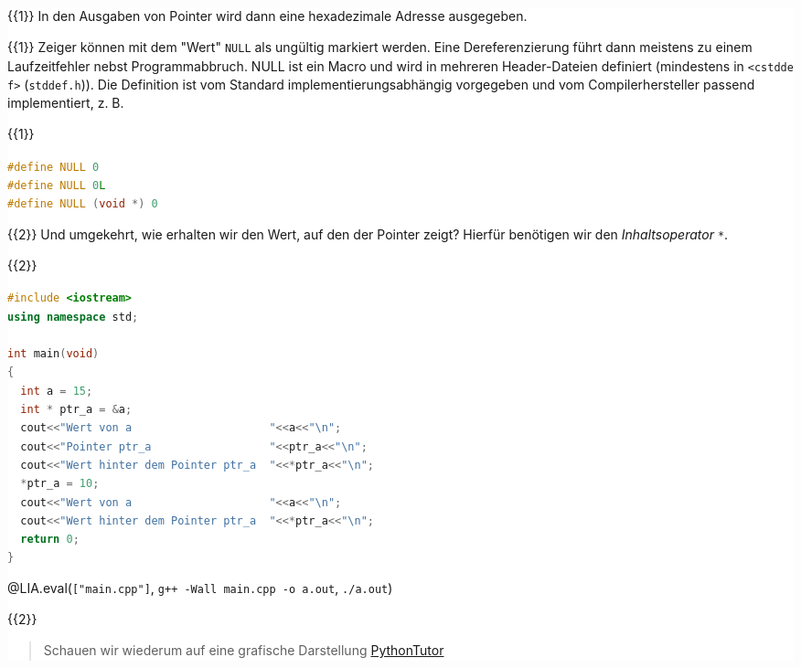 {{1}}
In den Ausgaben von Pointer wird dann eine
hexadezimale Adresse ausgegeben.

{{1}}
Zeiger können mit dem "Wert" `NULL` als ungültig markiert werden. Eine
Dereferenzierung führt dann meistens zu einem Laufzeitfehler nebst
Programmabbruch. NULL ist ein Macro und wird in mehreren Header-Dateien
definiert (mindestens in `<cstddef>` (`stddef.h`)). Die Definition ist vom Standard
implementierungsabhängig vorgegeben und vom Compilerhersteller passend
implementiert, z. B.

{{1}}
```cpp
#define NULL 0
#define NULL 0L
#define NULL (void *) 0
```

{{2}}
Und umgekehrt, wie erhalten wir den Wert, auf den der Pointer zeigt? Hierfür
benötigen wir den *Inhaltsoperator* `*`.

{{2}}
```cpp                   DereferencingPointers.cpp
#include <iostream>
using namespace std;

int main(void)
{
  int a = 15;
  int * ptr_a = &a;
  cout<<"Wert von a                     "<<a<<"\n";
  cout<<"Pointer ptr_a                  "<<ptr_a<<"\n";
  cout<<"Wert hinter dem Pointer ptr_a  "<<*ptr_a<<"\n";
  *ptr_a = 10;
  cout<<"Wert von a                     "<<a<<"\n";
  cout<<"Wert hinter dem Pointer ptr_a  "<<*ptr_a<<"\n";
  return 0;
}
```
@LIA.eval(`["main.cpp"]`, `g++ -Wall main.cpp -o a.out`, `./a.out`)

{{2}}
> Schauen wir wiederum auf eine grafische Darstellung [PythonTutor](http://pythontutor.com/iframe-embed.html#code=%23include%20%3Cstdio.h%3E%0A%23include%20%3Cstdlib.h%3E%0A%0Aint%20main%28void%29%0A%7B%0A%20%20int%20a%20%3D%2015%3B%0A%20%20int%20*%20ptr_a%20%3D%20%26a%3B%0A%20%20printf%28%22Wert%20von%20a%20%20%20%20%20%20%20%20%20%20%20%20%20%20%20%20%20%20%20%20%20%25d%5Cn%22,%20a%29%3B%0A%20%20printf%28%22Pointer%20ptr_a%20%20%20%20%20%20%20%20%20%20%20%20%20%20%20%20%20%20%25p%5Cn%22,%20ptr_a%29%3B%0A%20%20printf%28%22Wert%20hinter%20dem%20Pointer%20ptr_a%20%20%25d%5Cn%22,%20*ptr_a%29%3B%0A%20%20*ptr_a%20%3D%2010%3B%0A%20%20printf%28%22Wert%20von%20a%20%20%20%20%20%20%20%20%20%20%20%20%20%20%20%20%20%20%20%20%20%25d%5Cn%22,%20a%29%3B%0A%20%20printf%28%22Wert%20hinter%20dem%20Pointer%20ptr_a%20%20%25d%5Cn%22,%20*ptr_a%29%3B%0A%20%20return%20EXIT_SUCCESS%3B%0A%7D&codeDivHeight=400&codeDivWidth=350&cumulative=false&curInstr=0&heapPrimitives=nevernest&origin=opt-frontend.js&py=c&rawInputLstJSON=%5B%5D&textReferences)


[^1]: Quelle: [C-Kurs](http://www.c-howto.de/tutorial/arrays-felder/zweidimensionale-felder/)